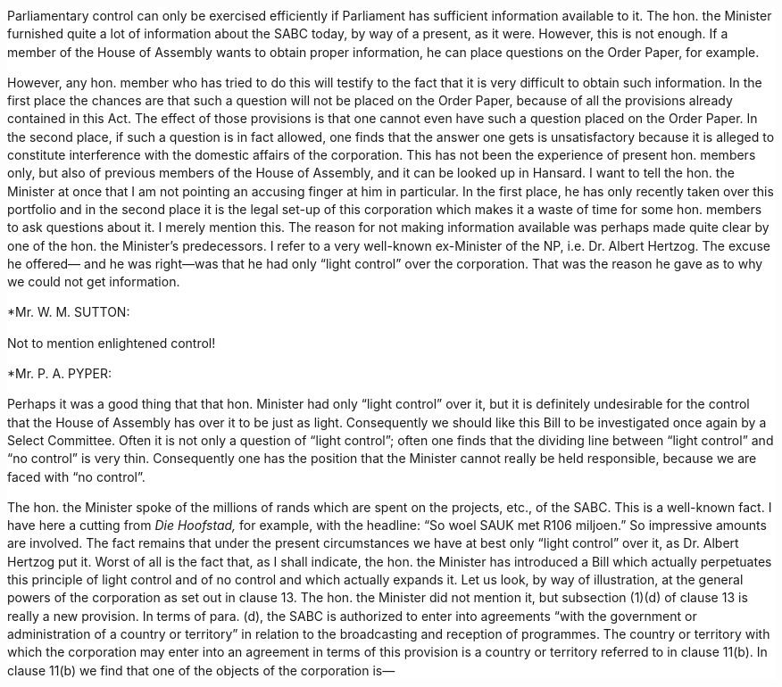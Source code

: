 <p><span class="col_4193-4194" refersTo="page_0779"/>Parliamentary control can only be exercised efficiently if Parliament has sufficient information available to it. The hon. the Minister furnished quite a lot of information about the SABC today, by way of a present, as it were. However, this is not enough. If a member of the House of Assembly wants to obtain proper information, he can place questions on the Order Paper, for example.</p>

<p>However, any hon. member who has tried to do this will testify to the fact that it is very difficult to obtain such information. In the first place the chances are that such a question will not be placed on the Order Paper, because of all the provisions already contained in this Act. The effect of those provisions is that one cannot even have such a question placed on the Order Paper. In the second place, if such a question is in fact allowed, one finds that the answer one gets is unsatisfactory because it is alleged to constitute interference with the domestic affairs of the corporation. This has not been the experience of present hon. members only, but also of previous members of the House of Assembly, and it can be looked up in Hansard. I want to tell the hon. the Minister at once that I am not pointing an accusing finger at him in particular. In the first place, he has only recently taken over this portfolio and in the second place it is the legal set-up of this corporation which makes it a waste of time for some hon. members to ask questions about it. I merely mention this. The reason for not making information available was perhaps made quite clear by one of the hon. the Minister&#x2019;s predecessors. I refer to a very well-known ex-Minister of the NP, i.e. Dr. Albert Hertzog. The excuse he offered&#x2014; and he was right&#x2014;was that he had only &#x201C;light control&#x201D; over the corporation. That was the reason he gave as to why we could not get information.</p>

</speech>

<speech by="#sutton">

<from>*Mr. <person refersTo="hansard_za">W. M. SUTTON</person>:</from>

<p>Not to mention enlightened control!</p>

</speech>

<speech by="#pyper">

<from>*Mr. <person refersTo="hansard_za">P. A. PYPER</person>:</from>

<p>Perhaps it was a good thing that that hon. Minister had only &#x201C;light control&#x201D; over it, but it is definitely undesirable for the control that the House of Assembly has over it to be just as light. Consequently we should like this Bill to be investigated once again by a Select Committee. Often it is not only a question of &#x201C;light control&#x201D;; often one finds that the dividing line between &#x201C;light control&#x201D; and &#x201C;no control&#x201D; is very thin. Consequently one has the position that the Minister cannot really be held responsible, because we are faced with &#x201C;no control&#x201D;.</p>

<p>The hon. the Minister spoke of the millions of rands which are spent on the projects, etc., of the SABC. This is a well-known fact. I have here a cutting from <i>Die Hoofstad,</i> for example, with the headline: &#x201C;So woel SAUK met R106 miljoen.&#x201D; So impressive amounts are involved. The fact remains that under the present circumstances we have at best only &#x201C;light control&#x201D; over it, as Dr. Albert Hertzog put it. Worst of all is the fact that, as I shall indicate, the hon. the Minister has introduced a Bill which actually perpetuates this principle of light control and of no control and which actually expands it. Let us look, by way of illustration, at the general powers of the corporation as set out in clause 13. The hon. the Minister did not mention it, but subsection (1)(d) of clause 13 is really a new provision. In terms of para. (d), the SABC is authorized to enter into agreements &#x201C;with the government or administration of a country or territory&#x201D; in relation to the broadcasting and reception of programmes. The country or territory with which the corporation may enter into an agreement in terms of this provision is a country or territory referred to in clause 11(b). In clause 11(b) we find that one of the objects of the corporation is&#x2014;</p>

